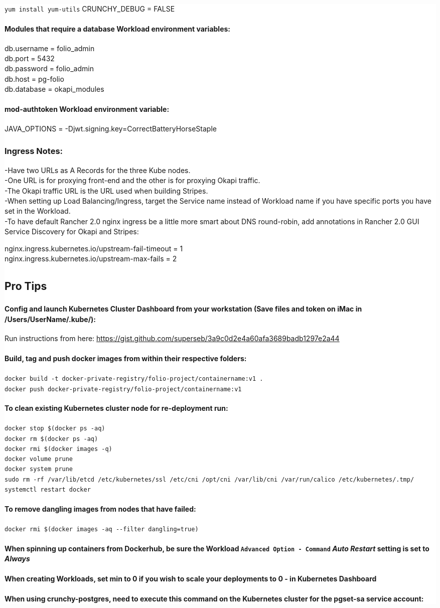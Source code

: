 ```yum install yum-utils```
CRUNCHY_DEBUG = FALSE<br/>

#### Modules that require a database Workload environment variables:

db.username = folio_admin<br/>
db.port = 5432<br/>
db.password = folio_admin<br/>
db.host = pg-folio<br/>
db.database = okapi_modules<br/>

#### mod-authtoken Workload environment variable:

JAVA_OPTIONS = -Djwt.signing.key=CorrectBatteryHorseStaple


### Ingress Notes:

-Have two URLs as A Records for the three Kube nodes.<br/>
-One URL is for proxying front-end and the other is for proxying Okapi traffic.<br/>
-The Okapi traffic URL is the URL used when building Stripes.<br/>
-When setting up Load Balancing/Ingress, target the Service name instead of Workload name if you have specific ports you have set in the Workload.<br/>
-To have default Rancher 2.0 nginx ingress be a little more smart about DNS round-robin, add annotations in Rancher 2.0 GUI Service Discovery for Okapi and Stripes:

nginx.ingress.kubernetes.io/upstream-fail-timeout = 1<br/>
nginx.ingress.kubernetes.io/upstream-max-fails = 2


## Pro Tips


#### Config and launch Kubernetes Cluster Dashboard from your workstation (Save files and token on iMac in /Users/UserName/.kube/):

Run instructions from here: https://gist.github.com/superseb/3a9c0d2e4a60afa3689badb1297e2a44

#### Build, tag and push docker images from within their respective folders:

```docker build -t docker-private-registry/folio-project/containername:v1 .```<br/>
```docker push docker-private-registry/folio-project/containername:v1```<br/>

#### To clean existing Kubernetes cluster node for re-deployment run:

```docker stop $(docker ps -aq)```<br/>
```docker rm $(docker ps -aq)```<br/>
```docker rmi $(docker images -q)```<br/>
```docker volume prune```<br/>
```docker system prune```<br/>
```sudo rm -rf /var/lib/etcd /etc/kubernetes/ssl /etc/cni /opt/cni /var/lib/cni /var/run/calico /etc/kubernetes/.tmp/```<br/>
```systemctl restart docker```<br/>

#### To remove dangling images from nodes that have failed:

```docker rmi $(docker images -aq --filter dangling=true)```

#### When spinning up containers from Dockerhub, be sure the Workload `Advanced Option - Command` *Auto Restart* setting is set to *Always*

#### When creating Workloads, set min to 0 if you wish to scale your deployments to 0 - in Kubernetes Dashboard

#### When using crunchy-postgres, need to execute this command on the Kubernetes cluster for the pgset-sa service account:

```